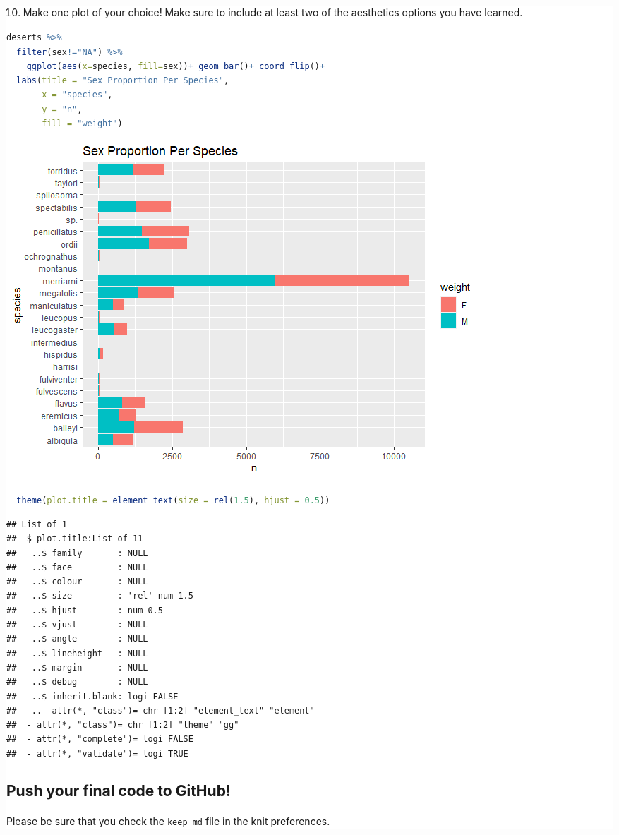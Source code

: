 10. Make one plot of your choice! Make sure to include at least two of the aesthetics options you have learned.

```r
deserts %>% 
  filter(sex!="NA") %>% 
    ggplot(aes(x=species, fill=sex))+ geom_bar()+ coord_flip()+
  labs(title = "Sex Proportion Per Species",
       x = "species",
       y = "n",
       fill = "weight")
```

![](lab10_hw_files/figure-html/unnamed-chunk-22-1.png)

```r
  theme(plot.title = element_text(size = rel(1.5), hjust = 0.5))
```

```
## List of 1
##  $ plot.title:List of 11
##   ..$ family       : NULL
##   ..$ face         : NULL
##   ..$ colour       : NULL
##   ..$ size         : 'rel' num 1.5
##   ..$ hjust        : num 0.5
##   ..$ vjust        : NULL
##   ..$ angle        : NULL
##   ..$ lineheight   : NULL
##   ..$ margin       : NULL
##   ..$ debug        : NULL
##   ..$ inherit.blank: logi FALSE
##   ..- attr(*, "class")= chr [1:2] "element_text" "element"
##  - attr(*, "class")= chr [1:2] "theme" "gg"
##  - attr(*, "complete")= logi FALSE
##  - attr(*, "validate")= logi TRUE
```

## Push your final code to GitHub!
Please be sure that you check the `keep md` file in the knit preferences. 
